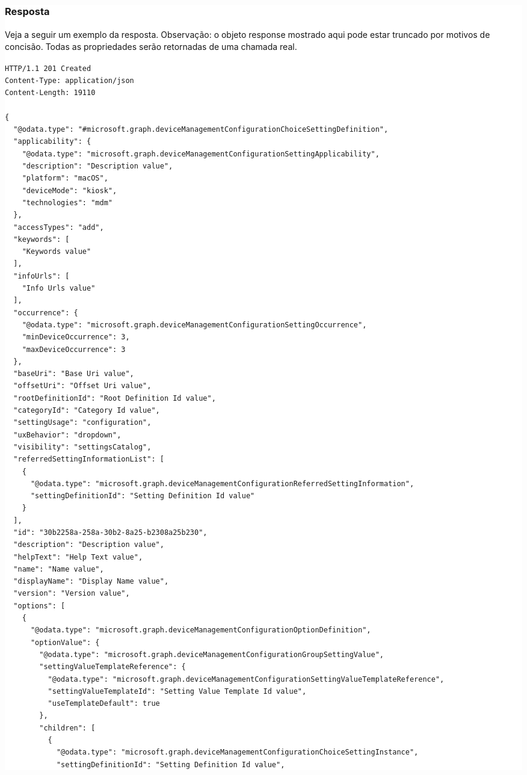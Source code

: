 ### <a name="response"></a>Resposta
Veja a seguir um exemplo da resposta. Observação: o objeto response mostrado aqui pode estar truncado por motivos de concisão. Todas as propriedades serão retornadas de uma chamada real.
``` http
HTTP/1.1 201 Created
Content-Type: application/json
Content-Length: 19110

{
  "@odata.type": "#microsoft.graph.deviceManagementConfigurationChoiceSettingDefinition",
  "applicability": {
    "@odata.type": "microsoft.graph.deviceManagementConfigurationSettingApplicability",
    "description": "Description value",
    "platform": "macOS",
    "deviceMode": "kiosk",
    "technologies": "mdm"
  },
  "accessTypes": "add",
  "keywords": [
    "Keywords value"
  ],
  "infoUrls": [
    "Info Urls value"
  ],
  "occurrence": {
    "@odata.type": "microsoft.graph.deviceManagementConfigurationSettingOccurrence",
    "minDeviceOccurrence": 3,
    "maxDeviceOccurrence": 3
  },
  "baseUri": "Base Uri value",
  "offsetUri": "Offset Uri value",
  "rootDefinitionId": "Root Definition Id value",
  "categoryId": "Category Id value",
  "settingUsage": "configuration",
  "uxBehavior": "dropdown",
  "visibility": "settingsCatalog",
  "referredSettingInformationList": [
    {
      "@odata.type": "microsoft.graph.deviceManagementConfigurationReferredSettingInformation",
      "settingDefinitionId": "Setting Definition Id value"
    }
  ],
  "id": "30b2258a-258a-30b2-8a25-b2308a25b230",
  "description": "Description value",
  "helpText": "Help Text value",
  "name": "Name value",
  "displayName": "Display Name value",
  "version": "Version value",
  "options": [
    {
      "@odata.type": "microsoft.graph.deviceManagementConfigurationOptionDefinition",
      "optionValue": {
        "@odata.type": "microsoft.graph.deviceManagementConfigurationGroupSettingValue",
        "settingValueTemplateReference": {
          "@odata.type": "microsoft.graph.deviceManagementConfigurationSettingValueTemplateReference",
          "settingValueTemplateId": "Setting Value Template Id value",
          "useTemplateDefault": true
        },
        "children": [
          {
            "@odata.type": "microsoft.graph.deviceManagementConfigurationChoiceSettingInstance",
            "settingDefinitionId": "Setting Definition Id value",
```